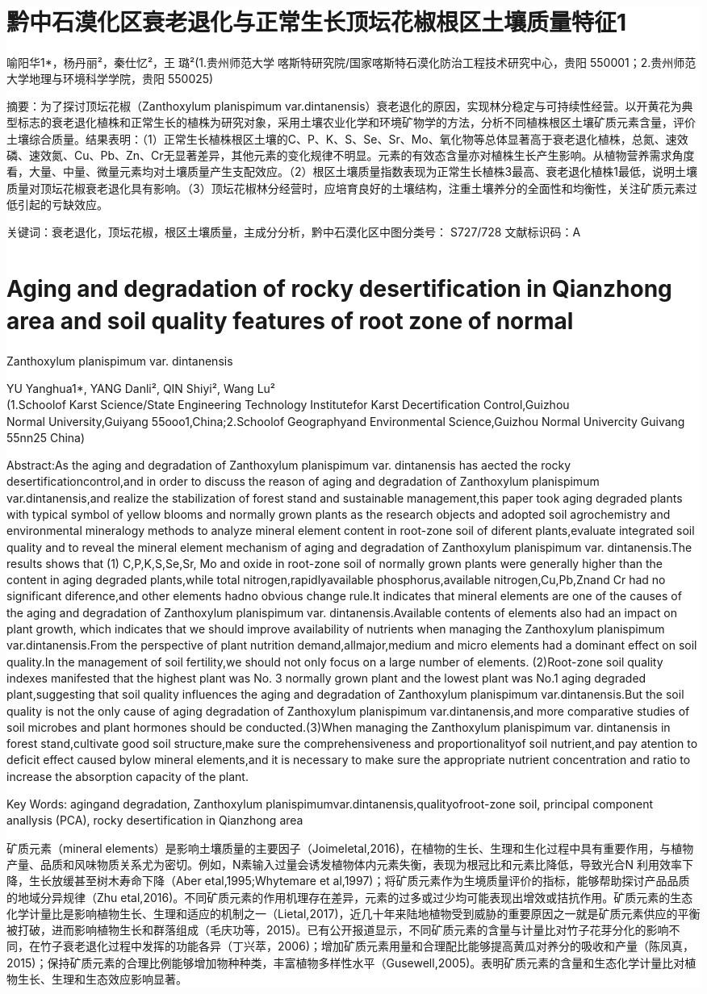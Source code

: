# 黔中石漠化区衰老退化与正常生长顶坛花椒根区土壤质量特征1

喻阳华1\*，杨丹丽²，秦仕忆²，王 璐²(1.贵州师范大学 喀斯特研究院/国家喀斯特石漠化防治工程技术研究中心，贵阳 550001；2.贵州师范大学地理与环境科学学院，贵阳 550025)

摘要：为了探讨顶坛花椒（Zanthoxylum planispimum var.dintanensis）衰老退化的原因，实现林分稳定与可持续性经营。以开黄花为典型标志的衰老退化植株和正常生长的植株为研究对象，采用土壤农业化学和环境矿物学的方法，分析不同植株根区土壤矿质元素含量，评价土壤综合质量。结果表明：（1）正常生长植株根区土壤的C、P、K、S、Se、Sr、Mo、氧化物等总体显著高于衰老退化植株，总氮、速效磷、速效氮、Cu、Pb、Zn、Cr无显著差异，其他元素的变化规律不明显。元素的有效态含量亦对植株生长产生影响。从植物营养需求角度看，大量、中量、微量元素均对土壤质量产生支配效应。（2）根区土壤质量指数表现为正常生长植株3最高、衰老退化植株1最低，说明土壤质量对顶坛花椒衰老退化具有影响。（3）顶坛花椒林分经营时，应培育良好的土壤结构，注重土壤养分的全面性和均衡性，关注矿质元素过低引起的亏缺效应。

关键词：衰老退化，顶坛花椒，根区土壤质量，主成分分析，黔中石漠化区中图分类号： S727/728 文献标识码：A

# Aging and degradation of rocky desertification in Qianzhong area and soil quality features of root zone of normal

Zanthoxylum planispimum var. dintanensis

YU Yanghua1\*, YANG Danli², QIN Shiyi², Wang Lu²   
(1.Schoolof Karst Science/State Engineering Technology Institutefor Karst Decertification Control,Guizhou   
Normal University,Guiyang 55ooo1,China;2.Schoolof Geographyand Environmental Science,Guizhou Normal Univercity Guivang 55nn25 China)

Abstract:As the aging and degradation of Zanthoxylum planispimum var. dintanensis has aected the rocky desertificationcontrol,and in order to discuss the reason of aging and degradation of Zanthoxylum planispimum var.dintanensis,and realize the stabilization of forest stand and sustainable management,this paper took aging degraded plants with typical symbol of yellow blooms and normally grown plants as the research objects and adopted soil agrochemistry and environmental mineralogy methods to analyze mineral element content in root-zone soil of diferent plants,evaluate integrated soil quality and to reveal the mineral element mechanism of aging and degradation of Zanthoxylum planispimum var. dintanensis.The results shows that (1) C,P,K,S,Se,Sr, Mo and oxide in root-zone soil of normally grown plants were generally higher than the content in aging degraded plants,while total nitrogen,rapidlyavailable phosphorus,available nitrogen,Cu,Pb,Znand Cr had no significant diference,and other elements hadno obvious change rule.It indicates that mineral elements are one of the causes of the aging and degradation of Zanthoxylum planispimum var. dintanensis.Available contents of elements also had an impact on plant growth, which indicates that we should improve availability of nutrients when managing the Zanthoxylum planispimum var.dintanensis.From the perspective of plant nutrition demand,allmajor,medium and micro elements had a dominant effect on soil quality.In the management of soil fertility,we should not only focus on a large number of elements. (2)Root-zone soil quality indexes manifested that the highest plant was No. 3 normally grown plant and the lowest plant was No.1 aging degraded plant,suggesting that soil quality influences the aging and degradation of Zanthoxylum planispimum var.dintanensis.But the soil quality is not the only cause of aging degradation of Zanthoxylum planispimum var.dintanensis,and more comparative studies of soil microbes and plant hormones should be conducted.(3)When managing the Zanthoxylum planispimum var. dintanensis in forest stand,cultivate good soil structure,make sure the comprehensiveness and proportionalityof soil nutrient,and pay atention to deficit effect caused bylow mineral elements,and it is necessary to make sure the appropriate nutrient concentration and ratio to increase the absorption capacity of the plant.

Key Words: agingand degradation, Zanthoxylum planispimumvar.dintanensis,qualityofroot-zone soil, principal component anallysis (PCA), rocky desertification in Qianzhong area

矿质元素（mineral elements）是影响土壤质量的主要因子（Joimeletal,2016)，在植物的生长、生理和生化过程中具有重要作用，与植物产量、品质和风味物质关系尤为密切。例如，N素输入过量会诱发植物体内元素失衡，表现为根冠比和元素比降低，导致光合N 利用效率下降，生长放缓甚至树木寿命下降（Aber etal,1995;Whytemare et al,1997)；将矿质元素作为生境质量评价的指标，能够帮助探讨产品品质的地域分异规律（Zhu etal,2016)。不同矿质元素的作用机理存在差异，元素的过多或过少均可能表现出增效或拮抗作用。矿质元素的生态化学计量比是影响植物生长、生理和适应的机制之一（Lietal,2017)，近几十年来陆地植物受到威胁的重要原因之一就是矿质元素供应的平衡被打破，进而影响植物生长和群落组成（毛庆功等，2015)。已有公开报道显示，不同矿质元素的含量与计量比对竹子花芽分化的影响不同，在竹子衰老退化过程中发挥的功能各异（丁兴萃，2006)；增加矿质元素用量和合理配比能够提高黄瓜对养分的吸收和产量（陈凤真，2015)；保持矿质元素的合理比例能够增加物种种类，丰富植物多样性水平（Gusewell,2005)。表明矿质元素的含量和生态化学计量比对植物生长、生理和生态效应影响显著。
